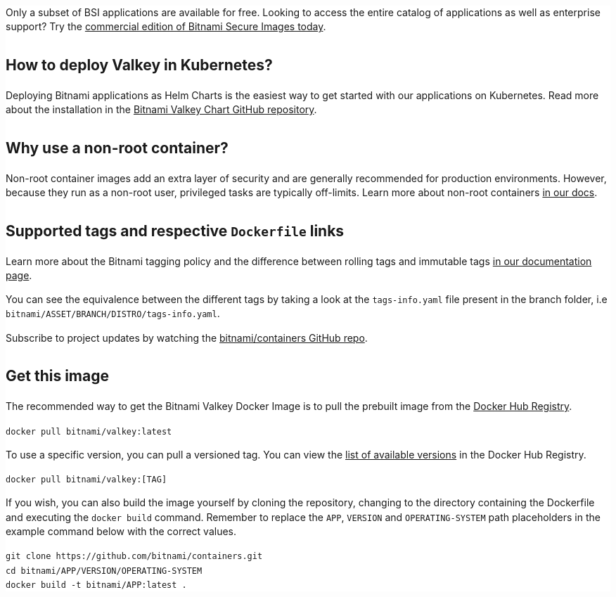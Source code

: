 Only a subset of BSI applications are available for free. Looking to access the entire catalog of applications as well as enterprise support? Try the [commercial edition of Bitnami Secure Images today](https://www.arrow.com/globalecs/uk/products/bitnami-secure-images/).

## How to deploy Valkey  in Kubernetes?

Deploying Bitnami applications as Helm Charts is the easiest way to get started with our applications on Kubernetes. Read more about the installation in the [Bitnami Valkey Chart GitHub repository](https://github.com/bitnami/charts/tree/master/bitnami/valkey).

## Why use a non-root container?

Non-root container images add an extra layer of security and are generally recommended for production environments. However, because they run as a non-root user, privileged tasks are typically off-limits. Learn more about non-root containers [in our docs](https://techdocs.broadcom.com/us/en/vmware-tanzu/application-catalog/tanzu-application-catalog/services/tac-doc/apps-tutorials-work-with-non-root-containers-index.html).

## Supported tags and respective `Dockerfile` links

Learn more about the Bitnami tagging policy and the difference between rolling tags and immutable tags [in our documentation page](https://techdocs.broadcom.com/us/en/vmware-tanzu/application-catalog/tanzu-application-catalog/services/tac-doc/apps-tutorials-understand-rolling-tags-containers-index.html).

You can see the equivalence between the different tags by taking a look at the `tags-info.yaml` file present in the branch folder, i.e `bitnami/ASSET/BRANCH/DISTRO/tags-info.yaml`.

Subscribe to project updates by watching the [bitnami/containers GitHub repo](https://github.com/bitnami/containers).

## Get this image

The recommended way to get the Bitnami Valkey Docker Image is to pull the prebuilt image from the [Docker Hub Registry](https://hub.docker.com/r/bitnami/valkey).

```console
docker pull bitnami/valkey:latest
```

To use a specific version, you can pull a versioned tag. You can view the [list of available versions](https://hub.docker.com/r/bitnami/valkey/tags/) in the Docker Hub Registry.

```console
docker pull bitnami/valkey:[TAG]
```

If you wish, you can also build the image yourself by cloning the repository, changing to the directory containing the Dockerfile and executing the `docker build` command. Remember to replace the `APP`, `VERSION` and `OPERATING-SYSTEM` path placeholders in the example command below with the correct values.

```console
git clone https://github.com/bitnami/containers.git
cd bitnami/APP/VERSION/OPERATING-SYSTEM
docker build -t bitnami/APP:latest .
```

